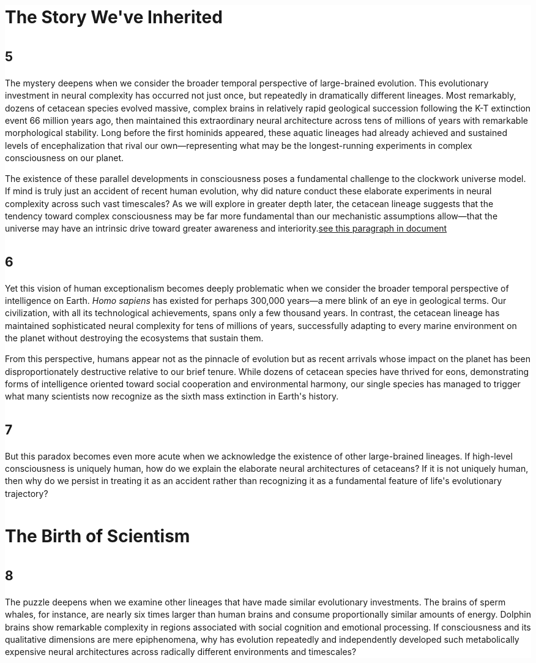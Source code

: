 
# The Story We've Inherited

##  5
The mystery deepens when we consider the broader temporal perspective of large-brained evolution. This evolutionary investment in neural complexity has occurred not just once, but repeatedly in dramatically different lineages. Most remarkably, dozens of cetacean species evolved massive, complex brains in relatively rapid geological succession following the K-T extinction event 66 million years ago, then maintained this extraordinary neural architecture across tens of millions of years with remarkable morphological stability. Long before the first hominids appeared, these aquatic lineages had already achieved and sustained levels of encephalization that rival our own—representing what may be the longest-running experiments in complex consciousness on our planet.

The existence of these parallel developments in consciousness poses a fundamental challenge to the clockwork universe model. If mind is truly just an accident of recent human evolution, why did nature conduct these elaborate experiments in neural complexity across such vast timescales? As we will explore in greater depth later, the cetacean lineage suggests that the tendency toward complex consciousness may be far more fundamental than our mechanistic assumptions allow—that the universe may have an intrinsic drive toward greater awareness and interiority.[see this paragraph in document](/projectbook/introduction_rsm/#par5)


##  6
Yet this vision of human exceptionalism becomes deeply problematic when we consider the broader temporal perspective of intelligence on Earth. *Homo sapiens* has existed for perhaps 300,000 years—a mere blink of an eye in geological terms. Our civilization, with all its technological achievements, spans only a few thousand years. In contrast, the cetacean lineage has maintained sophisticated neural complexity for tens of millions of years, successfully adapting to every marine environment on the planet without destroying the ecosystems that sustain them.

From this perspective, humans appear not as the pinnacle of evolution but as recent arrivals whose impact on the planet has been disproportionately destructive relative to our brief tenure. While dozens of cetacean species have thrived for eons, demonstrating forms of intelligence oriented toward social cooperation and environmental harmony, our single species has managed to trigger what many scientists now recognize as the sixth mass extinction in Earth's history.
 
 
##  7
But this paradox becomes even more acute when we acknowledge the existence of other large-brained lineages. If high-level consciousness is uniquely human, how do we explain the elaborate neural architectures of cetaceans? If it is not uniquely human, then why do we persist in treating it as an accident rather than recognizing it as a fundamental feature of life's evolutionary trajectory?

# The Birth of Scientism

##  8
The puzzle deepens when we examine other lineages that have made similar evolutionary investments. The brains of sperm whales, for instance, are nearly six times larger than human brains and consume proportionally similar amounts of energy. Dolphin brains show remarkable complexity in regions associated with social cognition and emotional processing. If consciousness and its qualitative dimensions are mere epiphenomena, why has evolution repeatedly and independently developed such metabolically expensive neural architectures across radically different environments and timescales?
